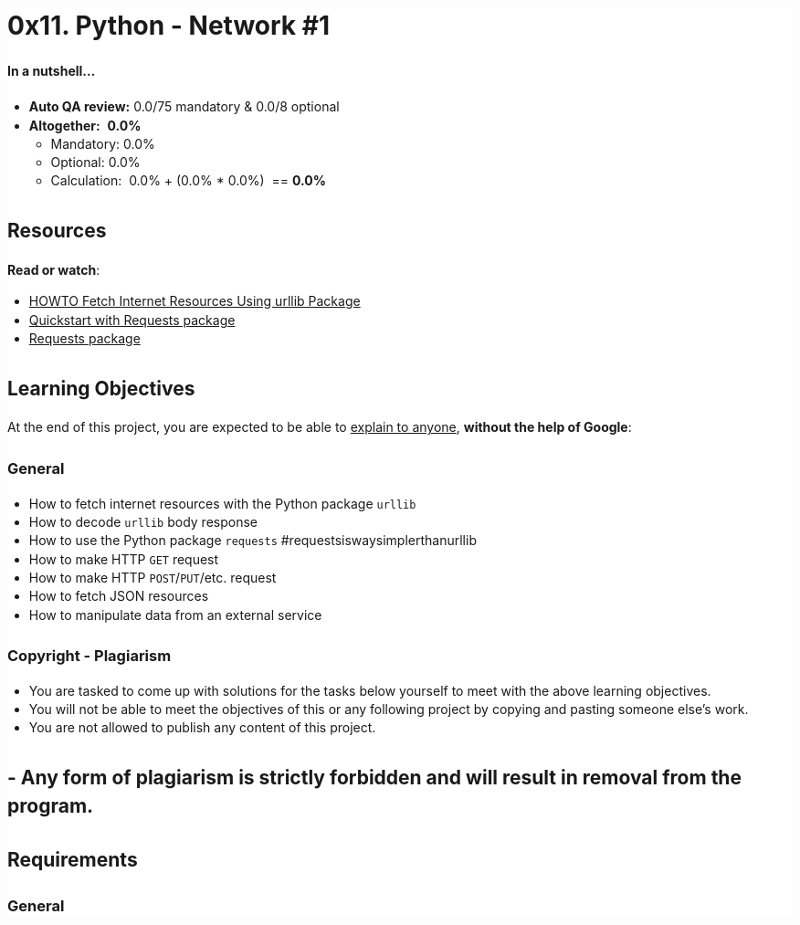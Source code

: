 0x11. Python - Network #1
=========================

#### In a nutshell…

*   **Auto QA review:** 0.0/75 mandatory & 0.0/8 optional
*   **Altogether:**  **0.0%**
    *   Mandatory: 0.0%
    *   Optional: 0.0%
    *   Calculation:  0.0% + (0.0% \* 0.0%)  == **0.0%**

Resources
---------

**Read or watch**:

*   [HOWTO Fetch Internet Resources Using urllib Package](/rltoken/KoRrs5dVWsb-B82e-M1TQQ "HOWTO Fetch Internet Resources Using urllib Package")
*   [Quickstart with Requests package](/rltoken/OGcRGPr7TSWtzypDd0ZibQ "Quickstart with Requests package")
*   [Requests package](/rltoken/dUNaNQrV2bMSstILitQbXQ "Requests package")

Learning Objectives
-------------------

At the end of this project, you are expected to be able to [explain to anyone](/rltoken/kn48lNAWMEoi1DysNqM6bg "explain to anyone"), **without the help of Google**:

### General

*   How to fetch internet resources with the Python package `urllib`
*   How to decode `urllib` body response
*   How to use the Python package `requests` #requestsiswaysimplerthanurllib
*   How to make HTTP `GET` request
*   How to make HTTP `POST`/`PUT`/etc. request
*   How to fetch JSON resources
*   How to manipulate data from an external service

### Copyright - Plagiarism

*   You are tasked to come up with solutions for the tasks below yourself to meet with the above learning objectives.
*   You will not be able to meet the objectives of this or any following project by copying and pasting someone else’s work.
*   You are not allowed to publish any content of this project.

\- Any form of plagiarism is strictly forbidden and will result in removal from the program.
--------------------------------------------------------------------------------------------

Requirements
------------

### General
